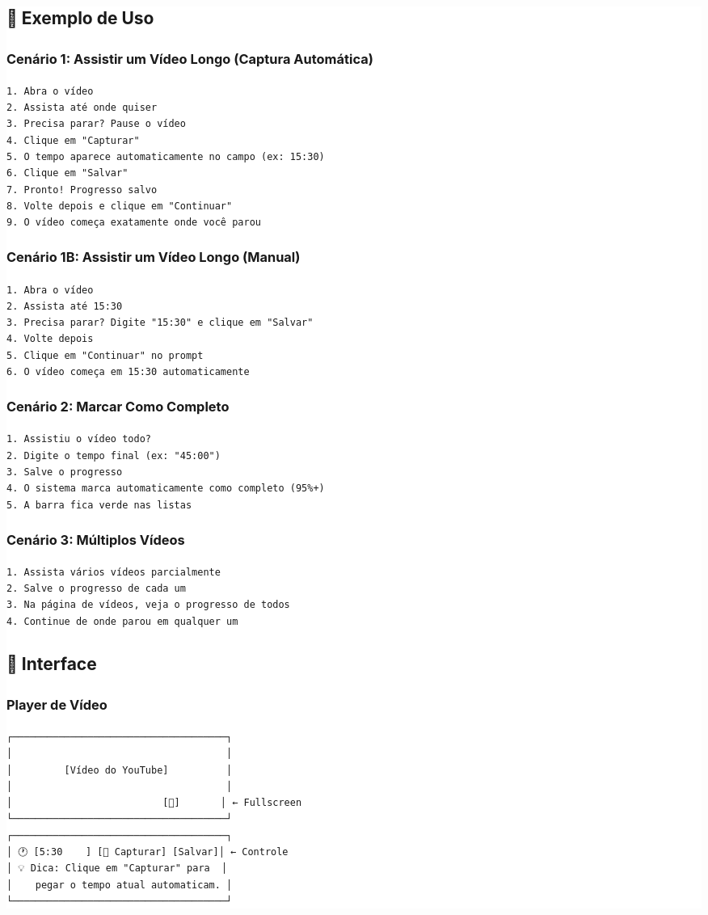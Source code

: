 ## 📱 Exemplo de Uso

### Cenário 1: Assistir um Vídeo Longo (Captura Automática)

```
1. Abra o vídeo
2. Assista até onde quiser
3. Precisa parar? Pause o vídeo
4. Clique em "Capturar"
5. O tempo aparece automaticamente no campo (ex: 15:30)
6. Clique em "Salvar"
7. Pronto! Progresso salvo
8. Volte depois e clique em "Continuar"
9. O vídeo começa exatamente onde você parou
```

### Cenário 1B: Assistir um Vídeo Longo (Manual)

```
1. Abra o vídeo
2. Assista até 15:30
3. Precisa parar? Digite "15:30" e clique em "Salvar"
4. Volte depois
5. Clique em "Continuar" no prompt
6. O vídeo começa em 15:30 automaticamente
```

### Cenário 2: Marcar Como Completo

```
1. Assistiu o vídeo todo?
2. Digite o tempo final (ex: "45:00")
3. Salve o progresso
4. O sistema marca automaticamente como completo (95%+)
5. A barra fica verde nas listas
```

### Cenário 3: Múltiplos Vídeos

```
1. Assista vários vídeos parcialmente
2. Salve o progresso de cada um
3. Na página de vídeos, veja o progresso de todos
4. Continue de onde parou em qualquer um
```

## 🎨 Interface

### Player de Vídeo

```
┌─────────────────────────────────────┐
│                                     │
│         [Vídeo do YouTube]          │
│                                     │
│                          [🔲]       │ ← Fullscreen
└─────────────────────────────────────┘
┌─────────────────────────────────────┐
│ 🕐 [5:30    ] [💾 Capturar] [Salvar]│ ← Controle
│ 💡 Dica: Clique em "Capturar" para  │
│    pegar o tempo atual automaticam. │
└─────────────────────────────────────┘
```

